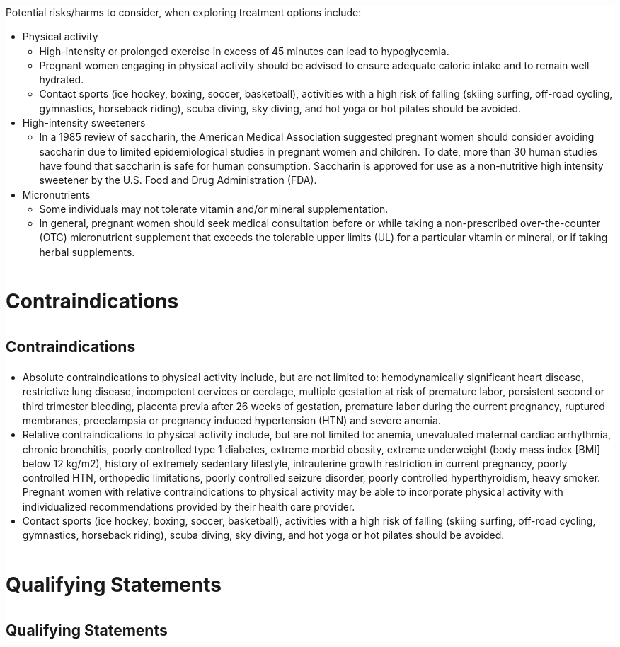 
Potential risks/harms to consider, when exploring treatment options include: 

  * Physical activity 
    * High-intensity or prolonged exercise in excess of 45 minutes can lead to hypoglycemia. 
    * Pregnant women engaging in physical activity should be advised to ensure adequate caloric intake and to remain well hydrated. 
    * Contact sports (ice hockey, boxing, soccer, basketball), activities with a high risk of falling (skiing surfing, off-road cycling, gymnastics, horseback riding), scuba diving, sky diving, and hot yoga or hot pilates should be avoided. 
  * High-intensity sweeteners 
    * In a 1985 review of saccharin, the American Medical Association suggested pregnant women should consider avoiding saccharin due to limited epidemiological studies in pregnant women and children. To date, more than 30 human studies have found that saccharin is safe for human consumption. Saccharin is approved for use as a non-nutritive high intensity sweetener by the U.S. Food and Drug Administration (FDA). 
  * Micronutrients 
    * Some individuals may not tolerate vitamin and/or mineral supplementation. 
    * In general, pregnant women should seek medical consultation before or while taking a non-prescribed over-the-counter (OTC) micronutrient supplement that exceeds the tolerable upper limits (UL) for a particular vitamin or mineral, or if taking herbal supplements. 



# Contraindications

## Contraindications



  * Absolute contraindications to physical activity include, but are not limited to: hemodynamically significant heart disease, restrictive lung disease, incompetent cervices or cerclage, multiple gestation at risk of premature labor, persistent second or third trimester bleeding, placenta previa after 26 weeks of gestation, premature labor during the current pregnancy, ruptured membranes, preeclampsia or pregnancy induced hypertension (HTN) and severe anemia. 
  * Relative contraindications to physical activity include, but are not limited to: anemia, unevaluated maternal cardiac arrhythmia, chronic bronchitis, poorly controlled type 1 diabetes, extreme morbid obesity, extreme underweight (body mass index [BMI] below 12 kg/m2), history of extremely sedentary lifestyle, intrauterine growth restriction in current pregnancy, poorly controlled HTN, orthopedic limitations, poorly controlled seizure disorder, poorly controlled hyperthyroidism, heavy smoker. Pregnant women with relative contraindications to physical activity may be able to incorporate physical activity with individualized recommendations provided by their health care provider. 
  * Contact sports (ice hockey, boxing, soccer, basketball), activities with a high risk of falling (skiing surfing, off-road cycling, gymnastics, horseback riding), scuba diving, sky diving, and hot yoga or hot pilates should be avoided. 



# Qualifying Statements

## Qualifying Statements
